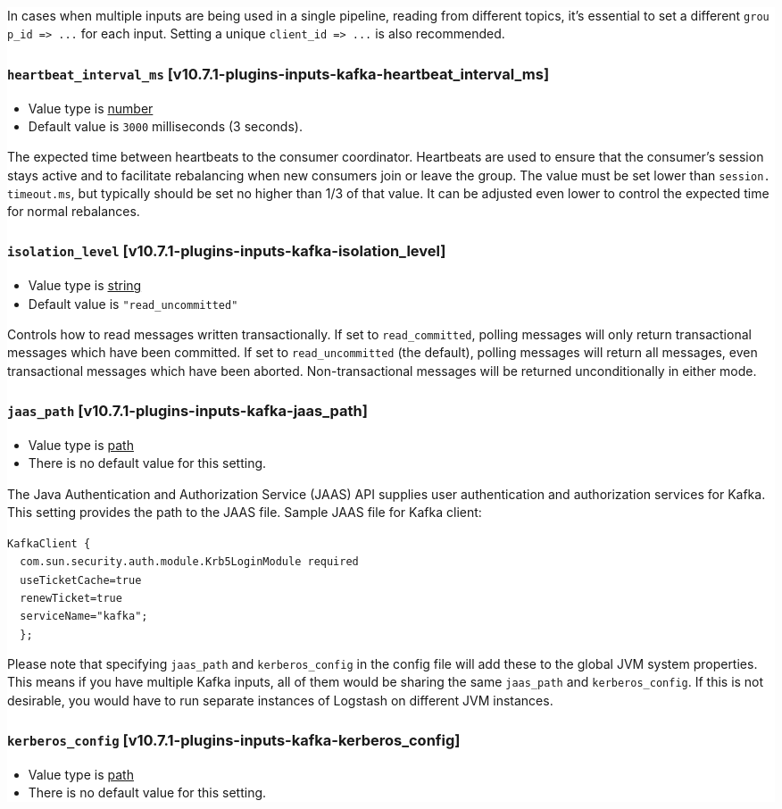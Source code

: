 In cases when multiple inputs are being used in a single pipeline, reading from different topics, it’s essential to set a different `group_id => ...` for each input. Setting a unique `client_id => ...` is also recommended.

### `heartbeat_interval_ms` [v10.7.1-plugins-inputs-kafka-heartbeat_interval_ms]

* Value type is [number](/lsr/value-types.md#number)
* Default value is `3000` milliseconds (3 seconds).

The expected time between heartbeats to the consumer coordinator. Heartbeats are used to ensure that the consumer’s session stays active and to facilitate rebalancing when new consumers join or leave the group. The value must be set lower than `session.timeout.ms`, but typically should be set no higher than 1/3 of that value. It can be adjusted even lower to control the expected time for normal rebalances.

### `isolation_level` [v10.7.1-plugins-inputs-kafka-isolation_level]

* Value type is [string](/lsr/value-types.md#string)
* Default value is `"read_uncommitted"`

Controls how to read messages written transactionally. If set to `read_committed`, polling messages will only return transactional messages which have been committed. If set to `read_uncommitted` (the default), polling messages will return all messages, even transactional messages which have been aborted. Non-transactional messages will be returned unconditionally in either mode.

### `jaas_path` [v10.7.1-plugins-inputs-kafka-jaas_path]

* Value type is [path](/lsr/value-types.md#path)
* There is no default value for this setting.

The Java Authentication and Authorization Service (JAAS) API supplies user authentication and authorization services for Kafka. This setting provides the path to the JAAS file. Sample JAAS file for Kafka client:

```
KafkaClient {
  com.sun.security.auth.module.Krb5LoginModule required
  useTicketCache=true
  renewTicket=true
  serviceName="kafka";
  };
```

Please note that specifying `jaas_path` and `kerberos_config` in the config file will add these to the global JVM system properties. This means if you have multiple Kafka inputs, all of them would be sharing the same `jaas_path` and `kerberos_config`. If this is not desirable, you would have to run separate instances of Logstash on different JVM instances.

### `kerberos_config` [v10.7.1-plugins-inputs-kafka-kerberos_config]

* Value type is [path](/lsr/value-types.md#path)
* There is no default value for this setting.
